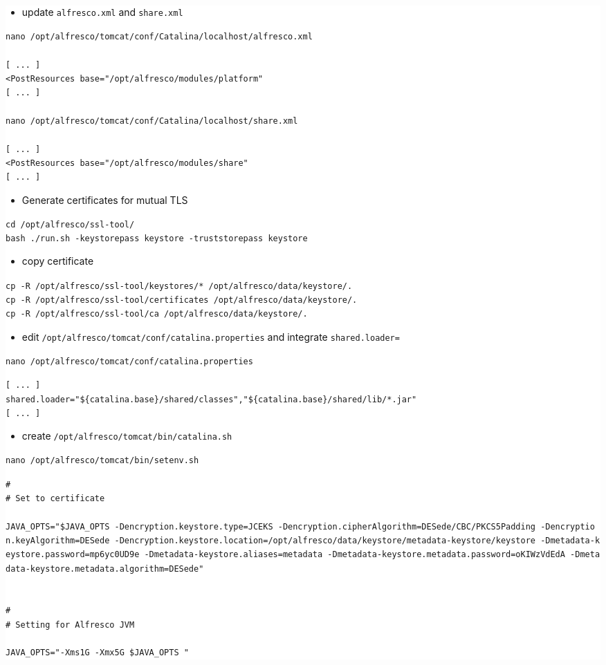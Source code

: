 
- update ``alfresco.xml`` and ``share.xml``

```
nano /opt/alfresco/tomcat/conf/Catalina/localhost/alfresco.xml

[ ... ]
<PostResources base="/opt/alfresco/modules/platform"
[ ... ]

nano /opt/alfresco/tomcat/conf/Catalina/localhost/share.xml

[ ... ]
<PostResources base="/opt/alfresco/modules/share"
[ ... ]
```

- Generate certificates for mutual TLS

```
cd /opt/alfresco/ssl-tool/
bash ./run.sh -keystorepass keystore -truststorepass keystore
```

- copy certificate

```       
cp -R /opt/alfresco/ssl-tool/keystores/* /opt/alfresco/data/keystore/.
cp -R /opt/alfresco/ssl-tool/certificates /opt/alfresco/data/keystore/.
cp -R /opt/alfresco/ssl-tool/ca /opt/alfresco/data/keystore/.
```

- edit ``/opt/alfresco/tomcat/conf/catalina.properties`` and integrate ``shared.loader=``

```
nano /opt/alfresco/tomcat/conf/catalina.properties
```

```
[ ... ]
shared.loader="${catalina.base}/shared/classes","${catalina.base}/shared/lib/*.jar"
[ ... ]
```

- create ``/opt/alfresco/tomcat/bin/catalina.sh``

```
nano /opt/alfresco/tomcat/bin/setenv.sh
```

```
#
# Set to certificate

JAVA_OPTS="$JAVA_OPTS -Dencryption.keystore.type=JCEKS -Dencryption.cipherAlgorithm=DESede/CBC/PKCS5Padding -Dencryption.keyAlgorithm=DESede -Dencryption.keystore.location=/opt/alfresco/data/keystore/metadata-keystore/keystore -Dmetadata-keystore.password=mp6yc0UD9e -Dmetadata-keystore.aliases=metadata -Dmetadata-keystore.metadata.password=oKIWzVdEdA -Dmetadata-keystore.metadata.algorithm=DESede"


#
# Setting for Alfresco JVM

JAVA_OPTS="-Xms1G -Xmx5G $JAVA_OPTS "
```
